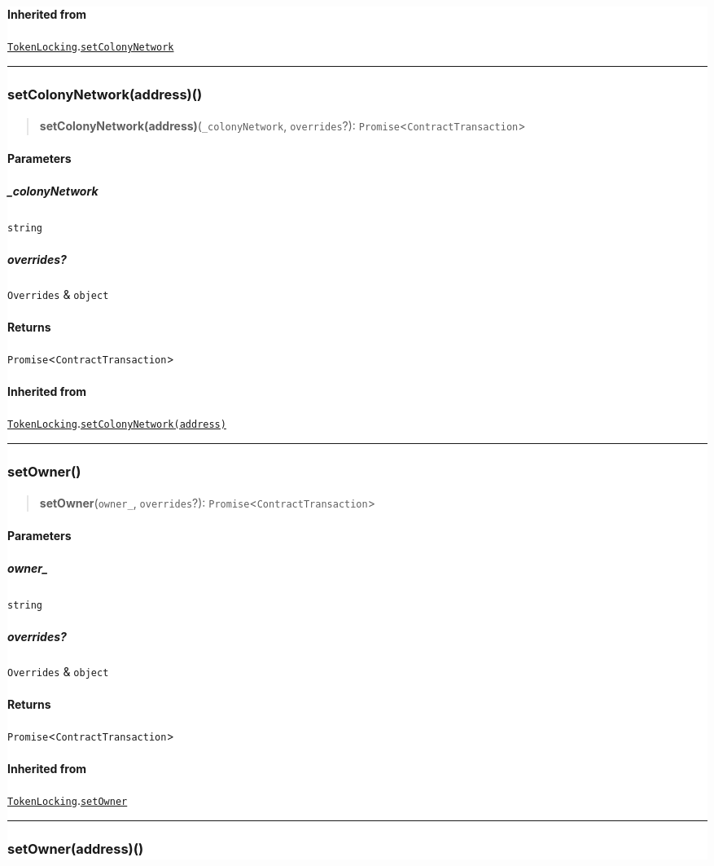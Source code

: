 #### Inherited from

[`TokenLocking`](TokenLocking.md).[`setColonyNetwork`](TokenLocking.md#setcolonynetwork-24)

***

### setColonyNetwork(address)()

> **setColonyNetwork(address)**(`_colonyNetwork`, `overrides`?): `Promise`\<`ContractTransaction`\>

#### Parameters

##### \_colonyNetwork

`string`

##### overrides?

`Overrides` & `object`

#### Returns

`Promise`\<`ContractTransaction`\>

#### Inherited from

[`TokenLocking`](TokenLocking.md).[`setColonyNetwork(address)`](TokenLocking.md#setcolonynetwork(address)-24)

***

### setOwner()

> **setOwner**(`owner_`, `overrides`?): `Promise`\<`ContractTransaction`\>

#### Parameters

##### owner\_

`string`

##### overrides?

`Overrides` & `object`

#### Returns

`Promise`\<`ContractTransaction`\>

#### Inherited from

[`TokenLocking`](TokenLocking.md).[`setOwner`](TokenLocking.md#setowner-24)

***

### setOwner(address)()
